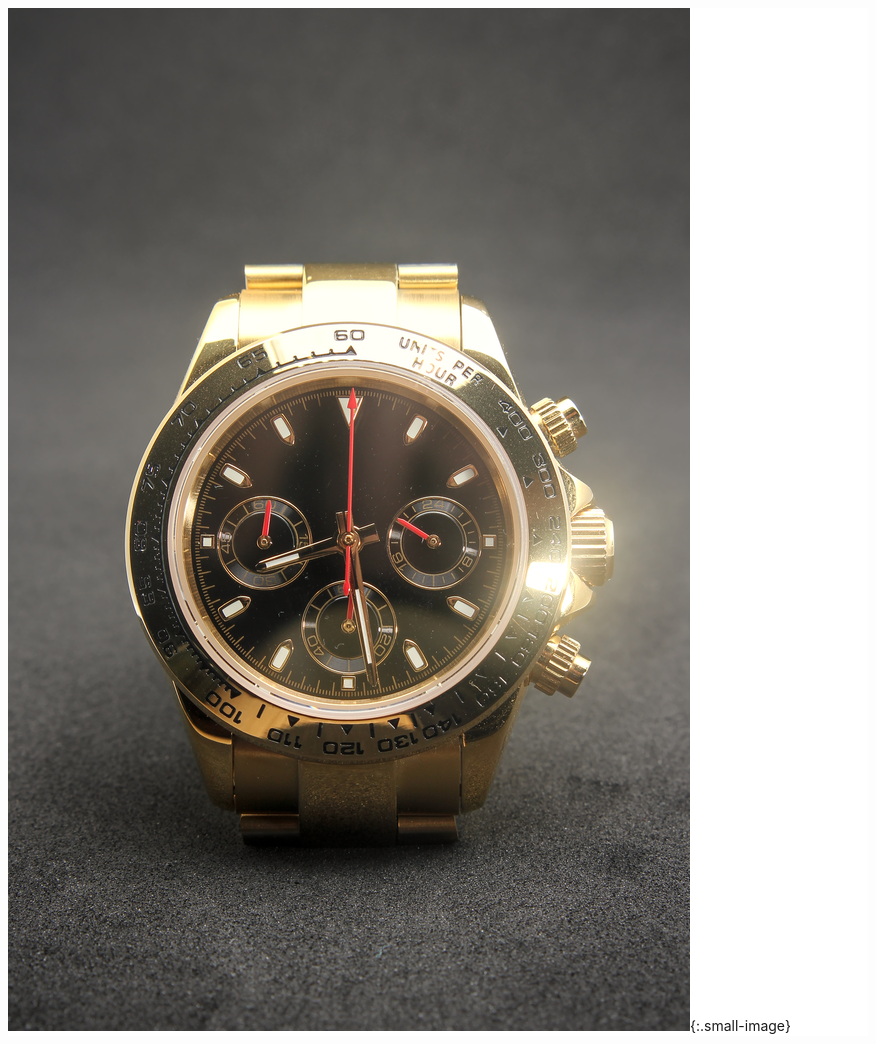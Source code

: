 ![A Rolex Daytona inspired VK63 build](/assets/posts/2024-11-11-diy-mechanical-watches/chronograph_03.jpg){:.small-image}
